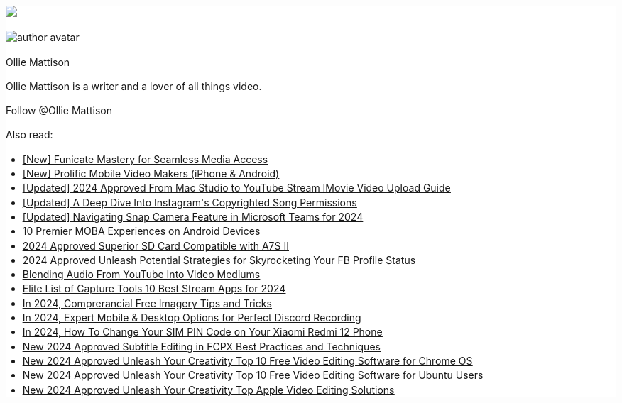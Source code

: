 
<a href="https://secure.2checkout.com/order/checkout.php?PRODS=4940317&QTY=1&AFFILIATE=108875&CART=1"><img src="https://secure.avangate.com/images/merchant/333ac5d90817d69113471fbb6e531bee/sps-partnership-728x90eng.png" border="0"></a>

![author avatar](https://images.wondershare.com/filmora/article-images/ollie-mattison.jpg)

Ollie Mattison

Ollie Mattison is a writer and a lover of all things video.

Follow @Ollie Mattison



<ins class="adsbygoogle"
      style="display:block"
      data-ad-client="ca-pub-7571918770474297"
      data-ad-slot="8358498916"
      data-ad-format="auto"
      data-full-width-responsive="true"></ins>
<span class="atpl-alsoreadstyle">Also read:</span>
<div><ul>
<li><a href="https://some-techniques.techidaily.com/new-funicate-mastery-for-seamless-media-access/"><u>[New] Funicate Mastery for Seamless Media Access</u></a></li>
<li><a href="https://youtube-stream.techidaily.com/new-prolific-mobile-video-makers-iphone-and-android/"><u>[New] Prolific Mobile Video Makers (iPhone & Android)</u></a></li>
<li><a href="https://eaxpv-info.techidaily.com/updated-2024-approved-from-mac-studio-to-youtube-stream-imovie-video-upload-guide/"><u>[Updated] 2024 Approved  From Mac Studio to YouTube Stream  IMovie Video Upload Guide</u></a></li>
<li><a href="https://extra-resources.techidaily.com/updated-a-deep-dive-into-instagrams-copyrighted-song-permissions/"><u>[Updated] A Deep Dive Into Instagram's Copyrighted Song Permissions</u></a></li>
<li><a href="https://snapchat-videos.techidaily.com/updated-navigating-snap-camera-feature-in-microsoft-teams-for-2024/"><u>[Updated] Navigating Snap Camera Feature in Microsoft Teams for 2024</u></a></li>
<li><a href="https://desktop-recording.techidaily.com/10-premier-moba-experiences-on-android-devices/"><u>10 Premier MOBA Experiences on Android Devices</u></a></li>
<li><a href="https://fox-http.techidaily.com/2024-approved-superior-sd-card-compatible-with-a7s-ii/"><u>2024 Approved  Superior SD Card Compatible with A7S II</u></a></li>
<li><a href="https://facebook-video-content.techidaily.com/2024-approved-unleash-potential-strategies-for-skyrocketing-your-fb-profile-status/"><u>2024 Approved  Unleash Potential  Strategies for Skyrocketing Your FB Profile Status</u></a></li>
<li><a href="https://extra-resources.techidaily.com/blending-audio-from-youtube-into-video-mediums/"><u>Blending Audio From YouTube Into Video Mediums</u></a></li>
<li><a href="https://on-screen-recording.techidaily.com/elite-list-of-capture-tools-10-best-stream-apps-for-2024/"><u>Elite List of Capture Tools  10 Best Stream Apps for 2024</u></a></li>
<li><a href="https://extra-hints.techidaily.com/in-2024-comprerancial-free-imagery-tips-and-tricks/"><u>In 2024, Comprerancial Free Imagery  Tips and Tricks</u></a></li>
<li><a href="https://discord-videos.techidaily.com/in-2024-expert-mobile-and-desktop-options-for-perfect-discord-recording/"><u>In 2024, Expert Mobile & Desktop Options for Perfect Discord Recording</u></a></li>
<li><a href="https://sim-unlock.techidaily.com/in-2024-how-to-change-your-sim-pin-code-on-your-xiaomi-redmi-12-phone-by-drfone-android/"><u>In 2024, How To Change Your SIM PIN Code on Your Xiaomi Redmi 12 Phone</u></a></li>
<li><a href="https://smart-video-editing.techidaily.com/new-2024-approved-subtitle-editing-in-fcpx-best-practices-and-techniques/"><u>New 2024 Approved Subtitle Editing in FCPX Best Practices and Techniques</u></a></li>
<li><a href="https://video-ai-editor.techidaily.com/new-2024-approved-unleash-your-creativity-top-10-free-video-editing-software-for-chrome-os/"><u>New 2024 Approved Unleash Your Creativity Top 10 Free Video Editing Software for Chrome OS</u></a></li>
<li><a href="https://video-ai-editor.techidaily.com/new-2024-approved-unleash-your-creativity-top-10-free-video-editing-software-for-ubuntu-users/"><u>New 2024 Approved Unleash Your Creativity Top 10 Free Video Editing Software for Ubuntu Users</u></a></li>
<li><a href="https://video-ai-editor.techidaily.com/new-2024-approved-unleash-your-creativity-top-apple-video-editing-solutions/"><u>New 2024 Approved Unleash Your Creativity Top Apple Video Editing Solutions</u></a></li>